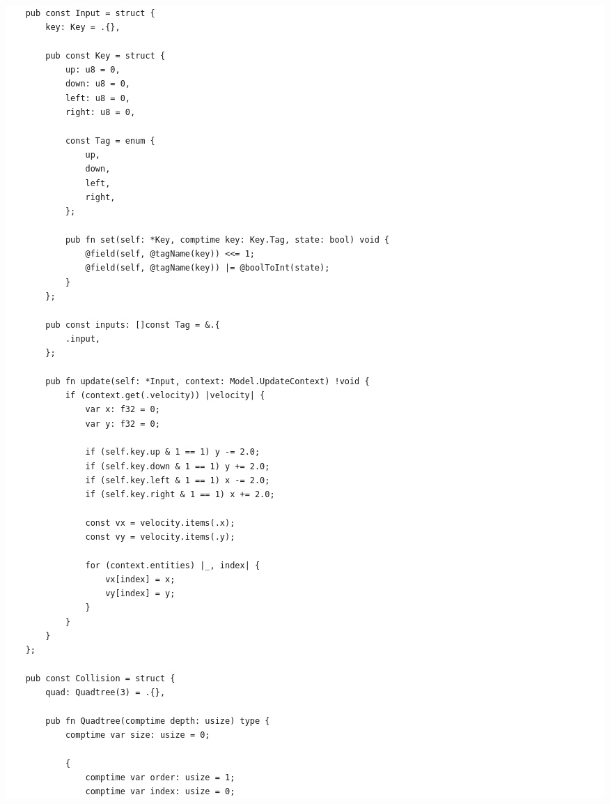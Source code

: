         pub const Input = struct {
            key: Key = .{},

            pub const Key = struct {
                up: u8 = 0,
                down: u8 = 0,
                left: u8 = 0,
                right: u8 = 0,

                const Tag = enum {
                    up,
                    down,
                    left,
                    right,
                };

                pub fn set(self: *Key, comptime key: Key.Tag, state: bool) void {
                    @field(self, @tagName(key)) <<= 1;
                    @field(self, @tagName(key)) |= @boolToInt(state);
                }
            };

            pub const inputs: []const Tag = &.{
                .input,
            };

            pub fn update(self: *Input, context: Model.UpdateContext) !void {
                if (context.get(.velocity)) |velocity| {
                    var x: f32 = 0;
                    var y: f32 = 0;

                    if (self.key.up & 1 == 1) y -= 2.0;
                    if (self.key.down & 1 == 1) y += 2.0;
                    if (self.key.left & 1 == 1) x -= 2.0;
                    if (self.key.right & 1 == 1) x += 2.0;

                    const vx = velocity.items(.x);
                    const vy = velocity.items(.y);

                    for (context.entities) |_, index| {
                        vx[index] = x;
                        vy[index] = y;
                    }
                }
            }
        };

        pub const Collision = struct {
            quad: Quadtree(3) = .{},

            pub fn Quadtree(comptime depth: usize) type {
                comptime var size: usize = 0;

                {
                    comptime var order: usize = 1;
                    comptime var index: usize = 0;
